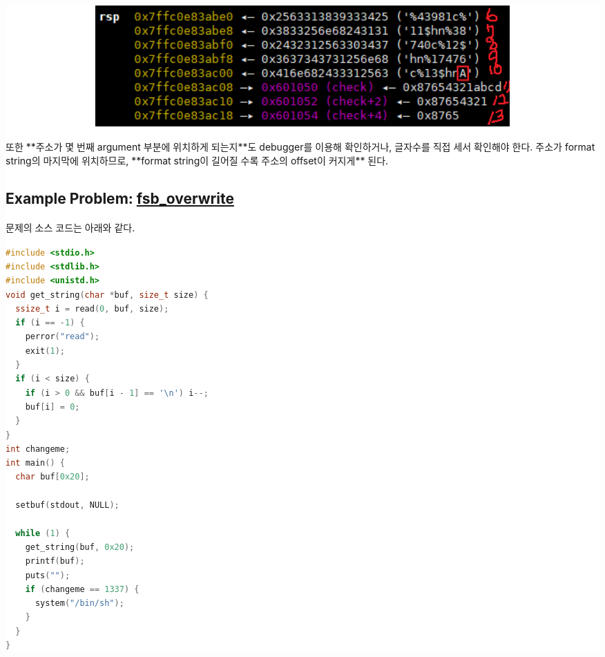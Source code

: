 <p align="center">
	<a href="/assets/images/TIL220808/Untitled.png">
		<img src="/assets/images/TIL220808/Untitled.png" width="600">
    </a>
</p> 
또한 **주소가 몇 번째 argument 부분에 위치하게 되는지**도 debugger를 이용해 확인하거나, 글자수를 직접 세서 확인해야 한다. 주소가 format string의 마지막에 위치하므로, **format string이 길어질 수록 주소의 offset이 커지게** 된다.

## Example Problem: [fsb_overwrite](https://learn.dreamhack.io/110)

문제의 소스 코드는 아래와 같다.

```c
#include <stdio.h>
#include <stdlib.h>
#include <unistd.h>
void get_string(char *buf, size_t size) {
  ssize_t i = read(0, buf, size);
  if (i == -1) {
    perror("read");
    exit(1);
  }
  if (i < size) {
    if (i > 0 && buf[i - 1] == '\n') i--;
    buf[i] = 0;
  }
}
int changeme;
int main() {
  char buf[0x20];
  
  setbuf(stdout, NULL);
  
  while (1) {
    get_string(buf, 0x20);
    printf(buf);
    puts("");
    if (changeme == 1337) {
      system("/bin/sh");
    }
  }
}
```
